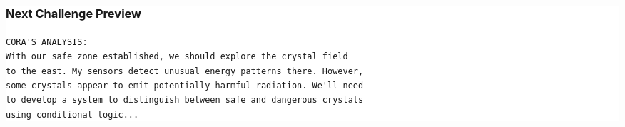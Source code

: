 ### Next Challenge Preview

```
CORA'S ANALYSIS:
With our safe zone established, we should explore the crystal field
to the east. My sensors detect unusual energy patterns there. However,
some crystals appear to emit potentially harmful radiation. We'll need
to develop a system to distinguish between safe and dangerous crystals
using conditional logic...
```